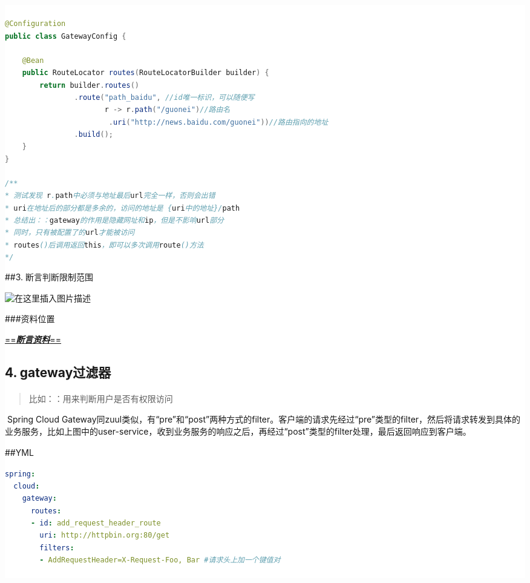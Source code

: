 ```java

@Configuration
public class GatewayConfig {

    @Bean
    public RouteLocator routes(RouteLocatorBuilder builder) {
        return builder.routes()
                .route("path_baidu", //id唯一标识，可以随便写
                       r -> r.path("/guonei")//路由名
                        .uri("http://news.baidu.com/guonei"))//路由指向的地址
                .build();
    }
}

/**
* 测试发现 r.path中必须与地址最后url完全一样，否则会出错
* uri在地址后的部分都是多余的，访问的地址是 {uri中的地址}/path
* 总结出：：gateway的作用是隐藏网址和ip，但是不影响url部分
* 同时，只有被配置了的url才能被访问
* routes()后调用返回this，即可以多次调用route()方法
*/
```



##3. 断言判断限制范围

![在这里插入图片描述](../%E6%96%AD%E8%A8%80)

###资料位置

[==***断言资料***==](https://blog.csdn.net/forezp/article/details/84926662)

## 4. gateway过滤器

> 比如：：用来判断用户是否有权限访问

​    Spring Cloud  Gateway同zuul类似，有“pre”和“post”两种方式的filter。客户端的请求先经过“pre”类型的filter，然后将请求转发到具体的业务服务，比如上图中的user-service，收到业务服务的响应之后，再经过“post”类型的filter处理，最后返回响应到客户端。

   

##YML

```yml
spring:
  cloud:
    gateway:
      routes:
      - id: add_request_header_route
        uri: http://httpbin.org:80/get
        filters:
        - AddRequestHeader=X-Request-Foo, Bar #请求头上加一个键值对
        
```
